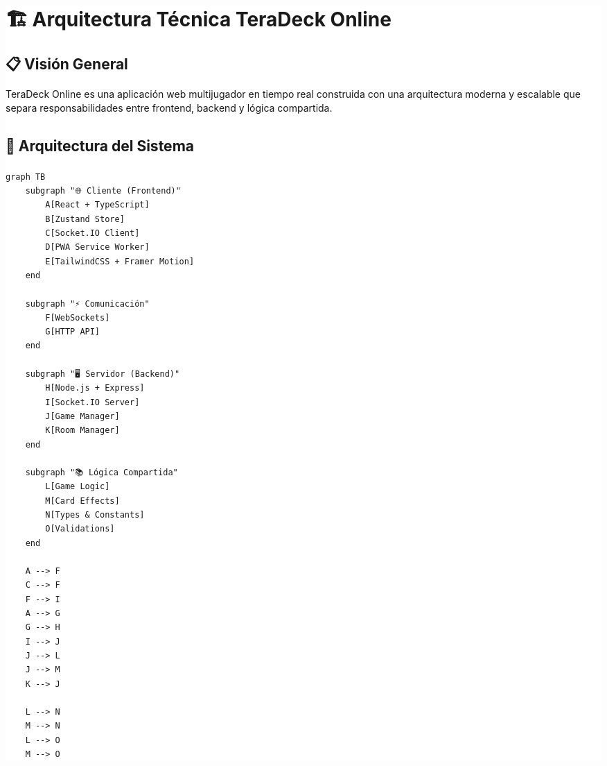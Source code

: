 # 🏗️ Arquitectura Técnica TeraDeck Online

## 📋 Visión General

TeraDeck Online es una aplicación web multijugador en tiempo real construida con una arquitectura moderna y escalable que separa responsabilidades entre frontend, backend y lógica compartida.

## 🎯 Arquitectura del Sistema

```mermaid
graph TB
    subgraph "🌐 Cliente (Frontend)"
        A[React + TypeScript]
        B[Zustand Store]
        C[Socket.IO Client]
        D[PWA Service Worker]
        E[TailwindCSS + Framer Motion]
    end

    subgraph "⚡ Comunicación"
        F[WebSockets]
        G[HTTP API]
    end

    subgraph "🖥️ Servidor (Backend)"
        H[Node.js + Express]
        I[Socket.IO Server]
        J[Game Manager]
        K[Room Manager]
    end

    subgraph "📚 Lógica Compartida"
        L[Game Logic]
        M[Card Effects]
        N[Types & Constants]
        O[Validations]
    end

    A --> F
    C --> F
    F --> I
    A --> G
    G --> H
    I --> J
    J --> L
    J --> M
    K --> J

    L --> N
    M --> N
    L --> O
    M --> O
```

